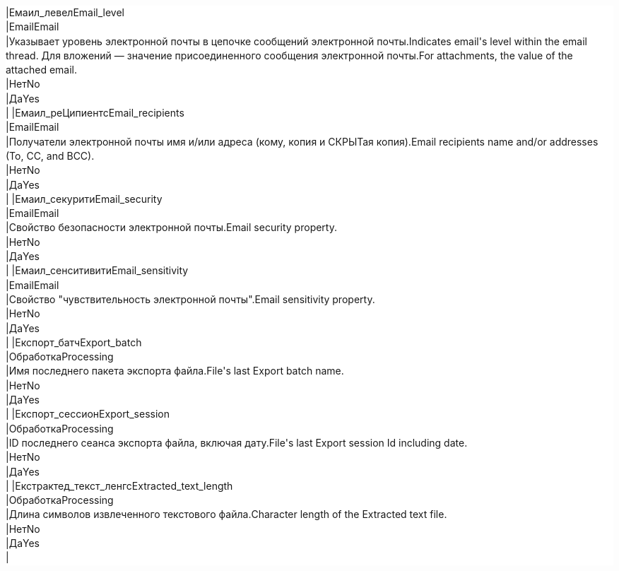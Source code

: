 |<span data-ttu-id="f6da0-525">Емаил_левел</span><span class="sxs-lookup"><span data-stu-id="f6da0-525">Email_level</span></span>  <br/> |<span data-ttu-id="f6da0-526">Email</span><span class="sxs-lookup"><span data-stu-id="f6da0-526">Email</span></span>  <br/> |<span data-ttu-id="f6da0-527">Указывает уровень электронной почты в цепочке сообщений электронной почты.</span><span class="sxs-lookup"><span data-stu-id="f6da0-527">Indicates email's level within the email thread.</span></span> <span data-ttu-id="f6da0-528">Для вложений — значение присоединенного сообщения электронной почты.</span><span class="sxs-lookup"><span data-stu-id="f6da0-528">For attachments, the value of the attached email.</span></span>  <br/> |<span data-ttu-id="f6da0-529">Нет</span><span class="sxs-lookup"><span data-stu-id="f6da0-529">No</span></span>  <br/> |<span data-ttu-id="f6da0-530">Да</span><span class="sxs-lookup"><span data-stu-id="f6da0-530">Yes</span></span>  <br/> |
|<span data-ttu-id="f6da0-531">Емаил_реЦипиентс</span><span class="sxs-lookup"><span data-stu-id="f6da0-531">Email_recipients</span></span>  <br/> |<span data-ttu-id="f6da0-532">Email</span><span class="sxs-lookup"><span data-stu-id="f6da0-532">Email</span></span>  <br/> |<span data-ttu-id="f6da0-533">Получатели электронной почты имя и/или адреса (кому, копия и СКРЫТая копия).</span><span class="sxs-lookup"><span data-stu-id="f6da0-533">Email recipients name and/or addresses (To, CC, and BCC).</span></span>  <br/> |<span data-ttu-id="f6da0-534">Нет</span><span class="sxs-lookup"><span data-stu-id="f6da0-534">No</span></span>  <br/> |<span data-ttu-id="f6da0-535">Да</span><span class="sxs-lookup"><span data-stu-id="f6da0-535">Yes</span></span>  <br/> |
|<span data-ttu-id="f6da0-536">Емаил_секурити</span><span class="sxs-lookup"><span data-stu-id="f6da0-536">Email_security</span></span>  <br/> |<span data-ttu-id="f6da0-537">Email</span><span class="sxs-lookup"><span data-stu-id="f6da0-537">Email</span></span>  <br/> |<span data-ttu-id="f6da0-538">Свойство безопасности электронной почты.</span><span class="sxs-lookup"><span data-stu-id="f6da0-538">Email security property.</span></span>  <br/> |<span data-ttu-id="f6da0-539">Нет</span><span class="sxs-lookup"><span data-stu-id="f6da0-539">No</span></span>  <br/> |<span data-ttu-id="f6da0-540">Да</span><span class="sxs-lookup"><span data-stu-id="f6da0-540">Yes</span></span>  <br/> |
|<span data-ttu-id="f6da0-541">Емаил_сенситивити</span><span class="sxs-lookup"><span data-stu-id="f6da0-541">Email_sensitivity</span></span>  <br/> |<span data-ttu-id="f6da0-542">Email</span><span class="sxs-lookup"><span data-stu-id="f6da0-542">Email</span></span>  <br/> |<span data-ttu-id="f6da0-543">Свойство "чувствительность электронной почты".</span><span class="sxs-lookup"><span data-stu-id="f6da0-543">Email sensitivity property.</span></span>  <br/> |<span data-ttu-id="f6da0-544">Нет</span><span class="sxs-lookup"><span data-stu-id="f6da0-544">No</span></span>  <br/> |<span data-ttu-id="f6da0-545">Да</span><span class="sxs-lookup"><span data-stu-id="f6da0-545">Yes</span></span>  <br/> |
|<span data-ttu-id="f6da0-546">Експорт_батч</span><span class="sxs-lookup"><span data-stu-id="f6da0-546">Export_batch</span></span>  <br/> |<span data-ttu-id="f6da0-547">Обработка</span><span class="sxs-lookup"><span data-stu-id="f6da0-547">Processing</span></span>  <br/> |<span data-ttu-id="f6da0-548">Имя последнего пакета экспорта файла.</span><span class="sxs-lookup"><span data-stu-id="f6da0-548">File's last Export batch name.</span></span>  <br/> |<span data-ttu-id="f6da0-549">Нет</span><span class="sxs-lookup"><span data-stu-id="f6da0-549">No</span></span>  <br/> |<span data-ttu-id="f6da0-550">Да</span><span class="sxs-lookup"><span data-stu-id="f6da0-550">Yes</span></span>  <br/> |
|<span data-ttu-id="f6da0-551">Експорт_сессион</span><span class="sxs-lookup"><span data-stu-id="f6da0-551">Export_session</span></span>  <br/> |<span data-ttu-id="f6da0-552">Обработка</span><span class="sxs-lookup"><span data-stu-id="f6da0-552">Processing</span></span>  <br/> |<span data-ttu-id="f6da0-553">ID последнего сеанса экспорта файла, включая дату.</span><span class="sxs-lookup"><span data-stu-id="f6da0-553">File's last Export session Id including date.</span></span>  <br/> |<span data-ttu-id="f6da0-554">Нет</span><span class="sxs-lookup"><span data-stu-id="f6da0-554">No</span></span>  <br/> |<span data-ttu-id="f6da0-555">Да</span><span class="sxs-lookup"><span data-stu-id="f6da0-555">Yes</span></span>  <br/> |
|<span data-ttu-id="f6da0-556">Екстрактед_текст_ленгс</span><span class="sxs-lookup"><span data-stu-id="f6da0-556">Extracted_text_length</span></span>  <br/> |<span data-ttu-id="f6da0-557">Обработка</span><span class="sxs-lookup"><span data-stu-id="f6da0-557">Processing</span></span>  <br/> |<span data-ttu-id="f6da0-558">Длина символов извлеченного текстового файла.</span><span class="sxs-lookup"><span data-stu-id="f6da0-558">Character length of the Extracted text file.</span></span>  <br/> |<span data-ttu-id="f6da0-559">Нет</span><span class="sxs-lookup"><span data-stu-id="f6da0-559">No</span></span>  <br/> |<span data-ttu-id="f6da0-560">Да</span><span class="sxs-lookup"><span data-stu-id="f6da0-560">Yes</span></span>  <br/> |